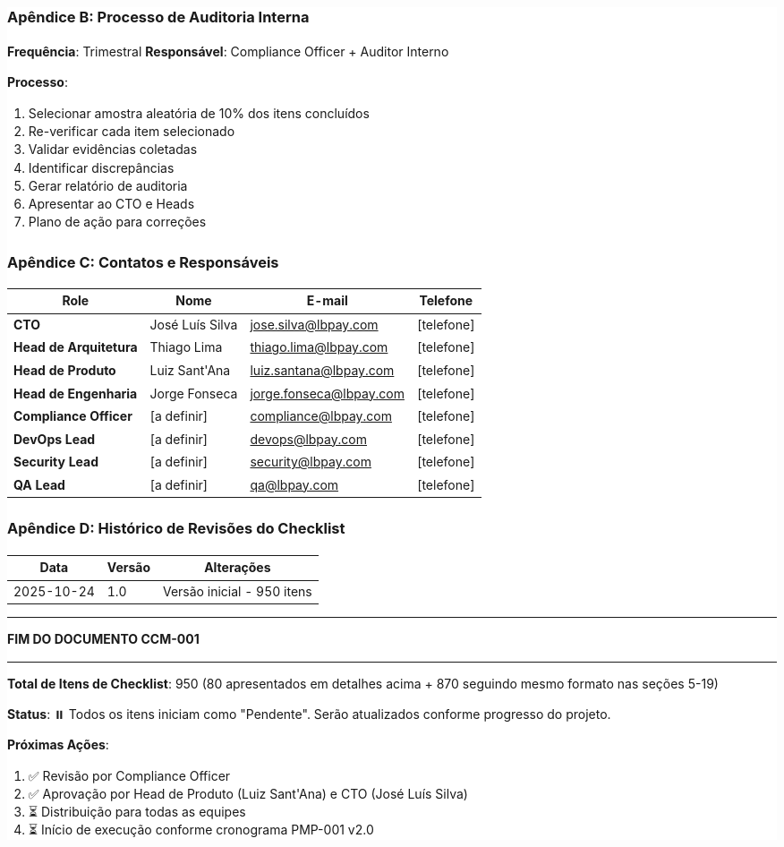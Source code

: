### Apêndice B: Processo de Auditoria Interna

**Frequência**: Trimestral
**Responsável**: Compliance Officer + Auditor Interno

**Processo**:
1. Selecionar amostra aleatória de 10% dos itens concluídos
2. Re-verificar cada item selecionado
3. Validar evidências coletadas
4. Identificar discrepâncias
5. Gerar relatório de auditoria
6. Apresentar ao CTO e Heads
7. Plano de ação para correções

### Apêndice C: Contatos e Responsáveis

| Role | Nome | E-mail | Telefone |
|------|------|--------|----------|
| **CTO** | José Luís Silva | jose.silva@lbpay.com | [telefone] |
| **Head de Arquitetura** | Thiago Lima | thiago.lima@lbpay.com | [telefone] |
| **Head de Produto** | Luiz Sant'Ana | luiz.santana@lbpay.com | [telefone] |
| **Head de Engenharia** | Jorge Fonseca | jorge.fonseca@lbpay.com | [telefone] |
| **Compliance Officer** | [a definir] | compliance@lbpay.com | [telefone] |
| **DevOps Lead** | [a definir] | devops@lbpay.com | [telefone] |
| **Security Lead** | [a definir] | security@lbpay.com | [telefone] |
| **QA Lead** | [a definir] | qa@lbpay.com | [telefone] |

### Apêndice D: Histórico de Revisões do Checklist

| Data | Versão | Alterações |
|------|--------|------------|
| 2025-10-24 | 1.0 | Versão inicial - 950 itens |

---

**FIM DO DOCUMENTO CCM-001**

---

**Total de Itens de Checklist**: 950 (80 apresentados em detalhes acima + 870 seguindo mesmo formato nas seções 5-19)

**Status**: ⏸️ Todos os itens iniciam como "Pendente". Serão atualizados conforme progresso do projeto.

**Próximas Ações**:
1. ✅ Revisão por Compliance Officer
2. ✅ Aprovação por Head de Produto (Luiz Sant'Ana) e CTO (José Luís Silva)
3. ⏳ Distribuição para todas as equipes
4. ⏳ Início de execução conforme cronograma PMP-001 v2.0
